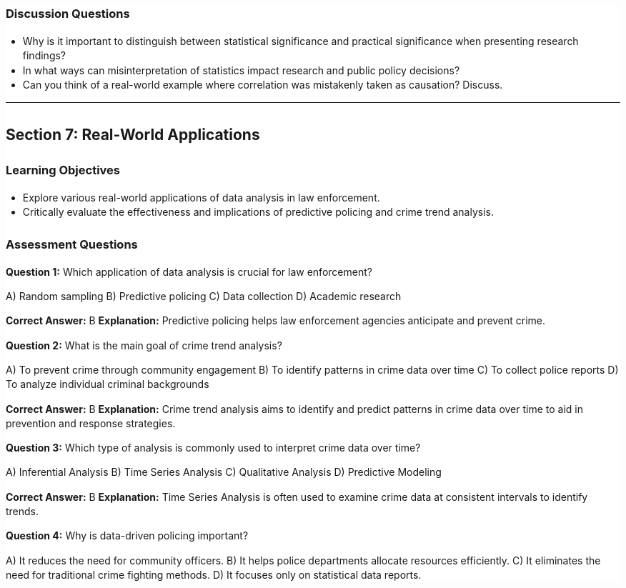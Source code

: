 ### Discussion Questions
- Why is it important to distinguish between statistical significance and practical significance when presenting research findings?
- In what ways can misinterpretation of statistics impact research and public policy decisions?
- Can you think of a real-world example where correlation was mistakenly taken as causation? Discuss.

---

## Section 7: Real-World Applications

### Learning Objectives
- Explore various real-world applications of data analysis in law enforcement.
- Critically evaluate the effectiveness and implications of predictive policing and crime trend analysis.

### Assessment Questions

**Question 1:** Which application of data analysis is crucial for law enforcement?

  A) Random sampling
  B) Predictive policing
  C) Data collection
  D) Academic research

**Correct Answer:** B
**Explanation:** Predictive policing helps law enforcement agencies anticipate and prevent crime.

**Question 2:** What is the main goal of crime trend analysis?

  A) To prevent crime through community engagement
  B) To identify patterns in crime data over time
  C) To collect police reports
  D) To analyze individual criminal backgrounds

**Correct Answer:** B
**Explanation:** Crime trend analysis aims to identify and predict patterns in crime data over time to aid in prevention and response strategies.

**Question 3:** Which type of analysis is commonly used to interpret crime data over time?

  A) Inferential Analysis
  B) Time Series Analysis
  C) Qualitative Analysis
  D) Predictive Modeling

**Correct Answer:** B
**Explanation:** Time Series Analysis is often used to examine crime data at consistent intervals to identify trends.

**Question 4:** Why is data-driven policing important?

  A) It reduces the need for community officers.
  B) It helps police departments allocate resources efficiently.
  C) It eliminates the need for traditional crime fighting methods.
  D) It focuses only on statistical data reports.
